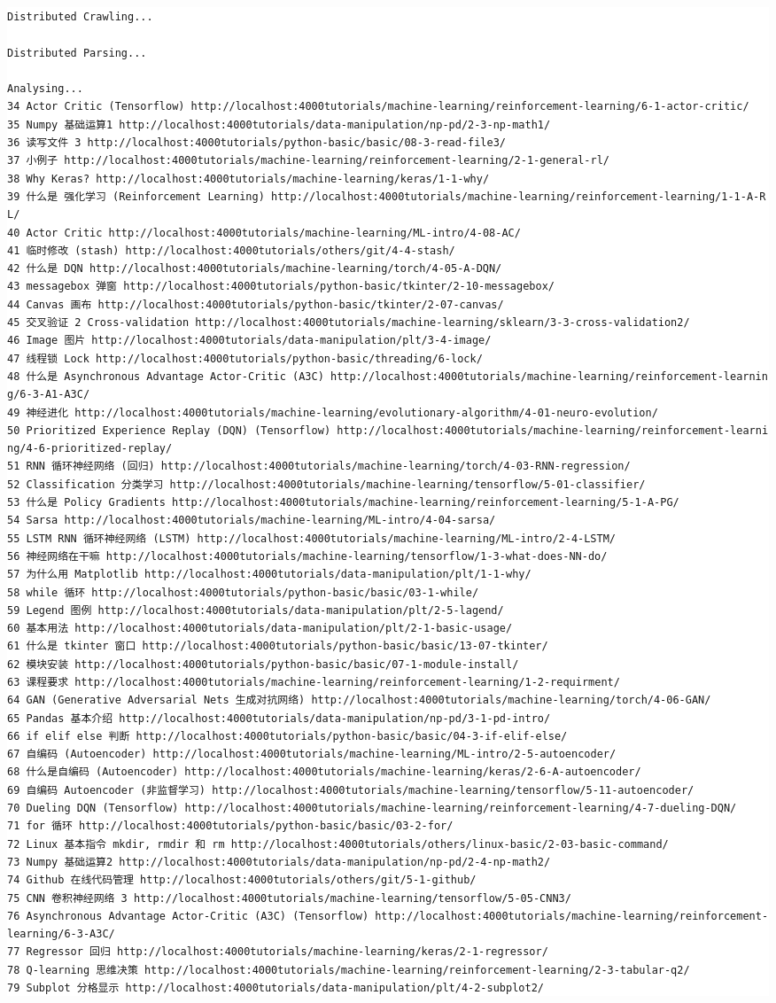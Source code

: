     Distributed Crawling...
    
    Distributed Parsing...
    
    Analysing...
    34 Actor Critic (Tensorflow) http://localhost:4000tutorials/machine-learning/reinforcement-learning/6-1-actor-critic/
    35 Numpy 基础运算1 http://localhost:4000tutorials/data-manipulation/np-pd/2-3-np-math1/
    36 读写文件 3 http://localhost:4000tutorials/python-basic/basic/08-3-read-file3/
    37 小例子 http://localhost:4000tutorials/machine-learning/reinforcement-learning/2-1-general-rl/
    38 Why Keras? http://localhost:4000tutorials/machine-learning/keras/1-1-why/
    39 什么是 强化学习 (Reinforcement Learning) http://localhost:4000tutorials/machine-learning/reinforcement-learning/1-1-A-RL/
    40 Actor Critic http://localhost:4000tutorials/machine-learning/ML-intro/4-08-AC/
    41 临时修改 (stash) http://localhost:4000tutorials/others/git/4-4-stash/
    42 什么是 DQN http://localhost:4000tutorials/machine-learning/torch/4-05-A-DQN/
    43 messagebox 弹窗 http://localhost:4000tutorials/python-basic/tkinter/2-10-messagebox/
    44 Canvas 画布 http://localhost:4000tutorials/python-basic/tkinter/2-07-canvas/
    45 交叉验证 2 Cross-validation http://localhost:4000tutorials/machine-learning/sklearn/3-3-cross-validation2/
    46 Image 图片 http://localhost:4000tutorials/data-manipulation/plt/3-4-image/
    47 线程锁 Lock http://localhost:4000tutorials/python-basic/threading/6-lock/
    48 什么是 Asynchronous Advantage Actor-Critic (A3C) http://localhost:4000tutorials/machine-learning/reinforcement-learning/6-3-A1-A3C/
    49 神经进化 http://localhost:4000tutorials/machine-learning/evolutionary-algorithm/4-01-neuro-evolution/
    50 Prioritized Experience Replay (DQN) (Tensorflow) http://localhost:4000tutorials/machine-learning/reinforcement-learning/4-6-prioritized-replay/
    51 RNN 循环神经网络 (回归) http://localhost:4000tutorials/machine-learning/torch/4-03-RNN-regression/
    52 Classification 分类学习 http://localhost:4000tutorials/machine-learning/tensorflow/5-01-classifier/
    53 什么是 Policy Gradients http://localhost:4000tutorials/machine-learning/reinforcement-learning/5-1-A-PG/
    54 Sarsa http://localhost:4000tutorials/machine-learning/ML-intro/4-04-sarsa/
    55 LSTM RNN 循环神经网络 (LSTM) http://localhost:4000tutorials/machine-learning/ML-intro/2-4-LSTM/
    56 神经网络在干嘛 http://localhost:4000tutorials/machine-learning/tensorflow/1-3-what-does-NN-do/
    57 为什么用 Matplotlib http://localhost:4000tutorials/data-manipulation/plt/1-1-why/
    58 while 循环 http://localhost:4000tutorials/python-basic/basic/03-1-while/
    59 Legend 图例 http://localhost:4000tutorials/data-manipulation/plt/2-5-lagend/
    60 基本用法 http://localhost:4000tutorials/data-manipulation/plt/2-1-basic-usage/
    61 什么是 tkinter 窗口 http://localhost:4000tutorials/python-basic/basic/13-07-tkinter/
    62 模块安装 http://localhost:4000tutorials/python-basic/basic/07-1-module-install/
    63 课程要求 http://localhost:4000tutorials/machine-learning/reinforcement-learning/1-2-requirment/
    64 GAN (Generative Adversarial Nets 生成对抗网络) http://localhost:4000tutorials/machine-learning/torch/4-06-GAN/
    65 Pandas 基本介绍 http://localhost:4000tutorials/data-manipulation/np-pd/3-1-pd-intro/
    66 if elif else 判断 http://localhost:4000tutorials/python-basic/basic/04-3-if-elif-else/
    67 自编码 (Autoencoder) http://localhost:4000tutorials/machine-learning/ML-intro/2-5-autoencoder/
    68 什么是自编码 (Autoencoder) http://localhost:4000tutorials/machine-learning/keras/2-6-A-autoencoder/
    69 自编码 Autoencoder (非监督学习) http://localhost:4000tutorials/machine-learning/tensorflow/5-11-autoencoder/
    70 Dueling DQN (Tensorflow) http://localhost:4000tutorials/machine-learning/reinforcement-learning/4-7-dueling-DQN/
    71 for 循环 http://localhost:4000tutorials/python-basic/basic/03-2-for/
    72 Linux 基本指令 mkdir, rmdir 和 rm http://localhost:4000tutorials/others/linux-basic/2-03-basic-command/
    73 Numpy 基础运算2 http://localhost:4000tutorials/data-manipulation/np-pd/2-4-np-math2/
    74 Github 在线代码管理 http://localhost:4000tutorials/others/git/5-1-github/
    75 CNN 卷积神经网络 3 http://localhost:4000tutorials/machine-learning/tensorflow/5-05-CNN3/
    76 Asynchronous Advantage Actor-Critic (A3C) (Tensorflow) http://localhost:4000tutorials/machine-learning/reinforcement-learning/6-3-A3C/
    77 Regressor 回归 http://localhost:4000tutorials/machine-learning/keras/2-1-regressor/
    78 Q-learning 思维决策 http://localhost:4000tutorials/machine-learning/reinforcement-learning/2-3-tabular-q2/
    79 Subplot 分格显示 http://localhost:4000tutorials/data-manipulation/plt/4-2-subplot2/
